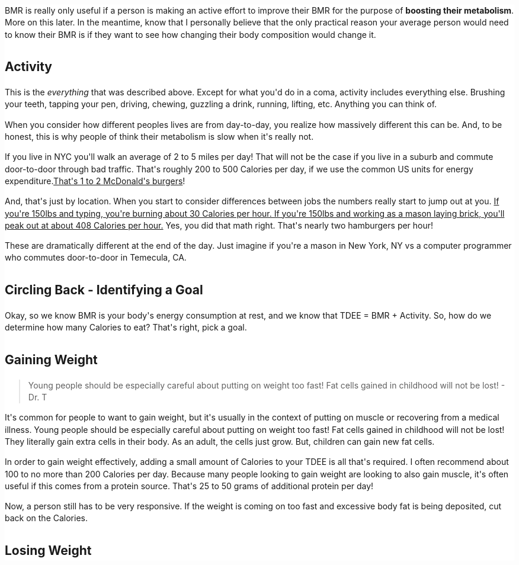 BMR is really only useful if a person is making an active effort to improve their BMR for the purpose of **boosting their metabolism**. More on this later. In the meantime, know that I personally believe that the only practical reason your average person would need to know their BMR is if they want to see how changing their body composition would change it.

## Activity

This is the *everything* that was described above. Except for what you'd do in a coma, activity includes everything else. Brushing your teeth, tapping your pen, driving, chewing, guzzling a drink, running, lifting, etc. Anything you can think of.

When you consider how different peoples lives are from day-to-day, you realize how massively different this can be. And, to be honest, this is why people of think their metabolism is slow when it's really not.

If you live in NYC you'll walk an average of 2 to 5 miles per day! That will not be the case if you live in a suburb and commute door-to-door through bad traffic. That's roughly 200 to 500 Calories per day, if we use the common US units for energy expenditure.[That's 1 to 2 McDonald's burgers](https://www.mcdonalds.com/us/en-us/about-our-food/nutrition-calculator.html)!

And, that's just by location. When you start to consider differences between jobs the numbers really start to jump out at you. [If you're 150lbs and typing, you're burning about 30 Calories per hour. If you're 150lbs and working as a mason laying brick, you'll peak out at about 408 Calories per hour.](http://calorielab.com/burned/?mo=se&gr=11&ti=Occupation&wt=150&un=lb&kg=68) Yes, you did that math right. That's nearly two hamburgers per hour!

These are dramatically different at the end of the day. Just imagine if you're a mason in New York, NY vs a computer programmer who commutes door-to-door in Temecula, CA.

## Circling Back - Identifying a Goal

Okay, so we know BMR is your body's energy consumption at rest, and we know that TDEE = BMR + Activity. So, how do we determine how many Calories to eat? That's right, pick a goal.

## Gaining Weight

> Young people should be especially careful about putting on weight too fast! Fat cells gained in childhood will not be lost! - Dr. T

It's common for people to want to gain weight, but it's usually in the context of putting on muscle or recovering from a medical illness. Young people should be especially careful about putting on weight too fast! Fat cells gained in childhood will not be lost! They literally gain extra cells in their body. As an adult, the cells just grow. But, children can gain new fat cells.

In order to gain weight effectively, adding a small amount of Calories to your TDEE is all that's required. I often recommend about 100 to no more than 200 Calories per day. Because many people looking to gain weight are looking to also gain muscle, it's often useful if this comes from a protein source. That's 25 to 50 grams of additional protein per day!

Now, a person still has to be very responsive. If the weight is coming on too fast and excessive body fat is being deposited, cut back on the Calories.

## Losing Weight
